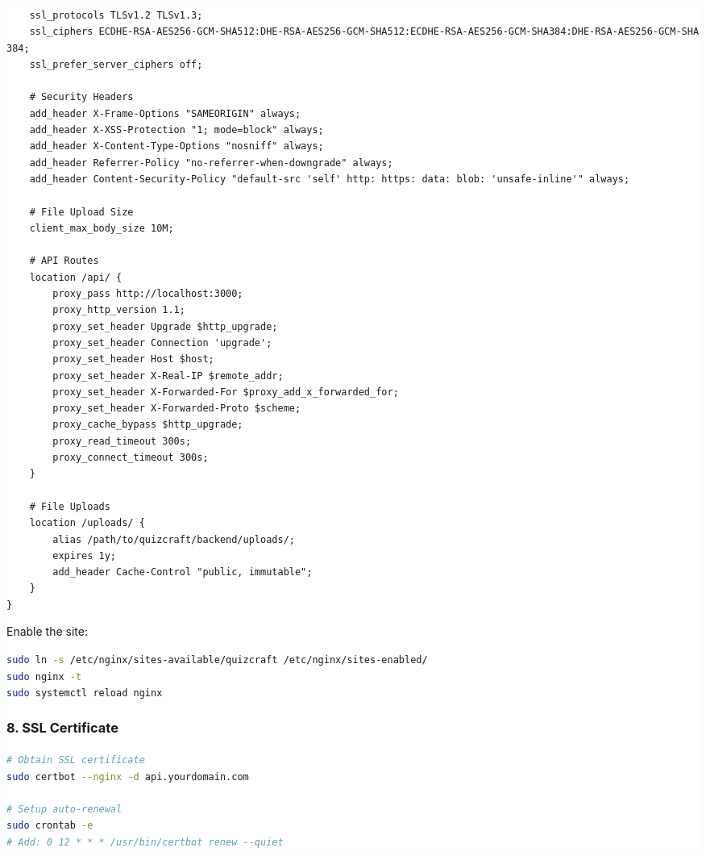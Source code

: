 ```nginx
    ssl_protocols TLSv1.2 TLSv1.3;
    ssl_ciphers ECDHE-RSA-AES256-GCM-SHA512:DHE-RSA-AES256-GCM-SHA512:ECDHE-RSA-AES256-GCM-SHA384:DHE-RSA-AES256-GCM-SHA384;
    ssl_prefer_server_ciphers off;
    
    # Security Headers
    add_header X-Frame-Options "SAMEORIGIN" always;
    add_header X-XSS-Protection "1; mode=block" always;
    add_header X-Content-Type-Options "nosniff" always;
    add_header Referrer-Policy "no-referrer-when-downgrade" always;
    add_header Content-Security-Policy "default-src 'self' http: https: data: blob: 'unsafe-inline'" always;
    
    # File Upload Size
    client_max_body_size 10M;
    
    # API Routes
    location /api/ {
        proxy_pass http://localhost:3000;
        proxy_http_version 1.1;
        proxy_set_header Upgrade $http_upgrade;
        proxy_set_header Connection 'upgrade';
        proxy_set_header Host $host;
        proxy_set_header X-Real-IP $remote_addr;
        proxy_set_header X-Forwarded-For $proxy_add_x_forwarded_for;
        proxy_set_header X-Forwarded-Proto $scheme;
        proxy_cache_bypass $http_upgrade;
        proxy_read_timeout 300s;
        proxy_connect_timeout 300s;
    }
    
    # File Uploads
    location /uploads/ {
        alias /path/to/quizcraft/backend/uploads/;
        expires 1y;
        add_header Cache-Control "public, immutable";
    }
}
```

Enable the site:

```bash
sudo ln -s /etc/nginx/sites-available/quizcraft /etc/nginx/sites-enabled/
sudo nginx -t
sudo systemctl reload nginx
```

### 8. SSL Certificate

```bash
# Obtain SSL certificate
sudo certbot --nginx -d api.yourdomain.com

# Setup auto-renewal
sudo crontab -e
# Add: 0 12 * * * /usr/bin/certbot renew --quiet
```
